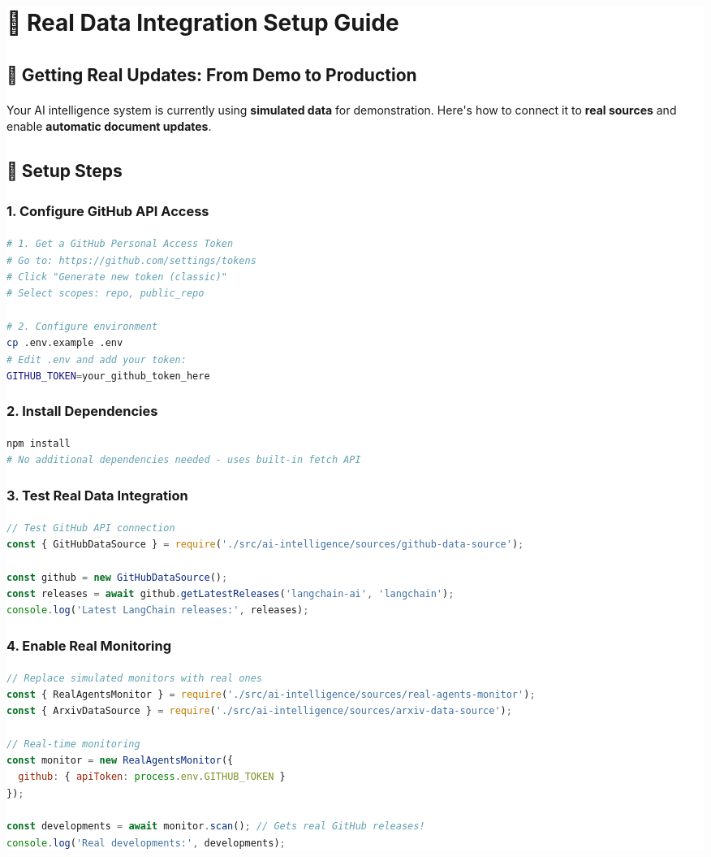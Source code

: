 # 🔄 Real Data Integration Setup Guide

## 🎯 **Getting Real Updates: From Demo to Production**

Your AI intelligence system is currently using **simulated data** for demonstration. Here's how to connect it to **real sources** and enable **automatic document updates**.

## 🔧 **Setup Steps**

### **1. Configure GitHub API Access**

```bash
# 1. Get a GitHub Personal Access Token
# Go to: https://github.com/settings/tokens
# Click "Generate new token (classic)"
# Select scopes: repo, public_repo

# 2. Configure environment
cp .env.example .env
# Edit .env and add your token:
GITHUB_TOKEN=your_github_token_here
```

### **2. Install Dependencies**

```bash
npm install
# No additional dependencies needed - uses built-in fetch API
```

### **3. Test Real Data Integration**

```javascript
// Test GitHub API connection
const { GitHubDataSource } = require('./src/ai-intelligence/sources/github-data-source');

const github = new GitHubDataSource();
const releases = await github.getLatestReleases('langchain-ai', 'langchain');
console.log('Latest LangChain releases:', releases);
```

### **4. Enable Real Monitoring**

```javascript
// Replace simulated monitors with real ones
const { RealAgentsMonitor } = require('./src/ai-intelligence/sources/real-agents-monitor');
const { ArxivDataSource } = require('./src/ai-intelligence/sources/arxiv-data-source');

// Real-time monitoring
const monitor = new RealAgentsMonitor({
  github: { apiToken: process.env.GITHUB_TOKEN }
});

const developments = await monitor.scan(); // Gets real GitHub releases!
console.log('Real developments:', developments);
```
